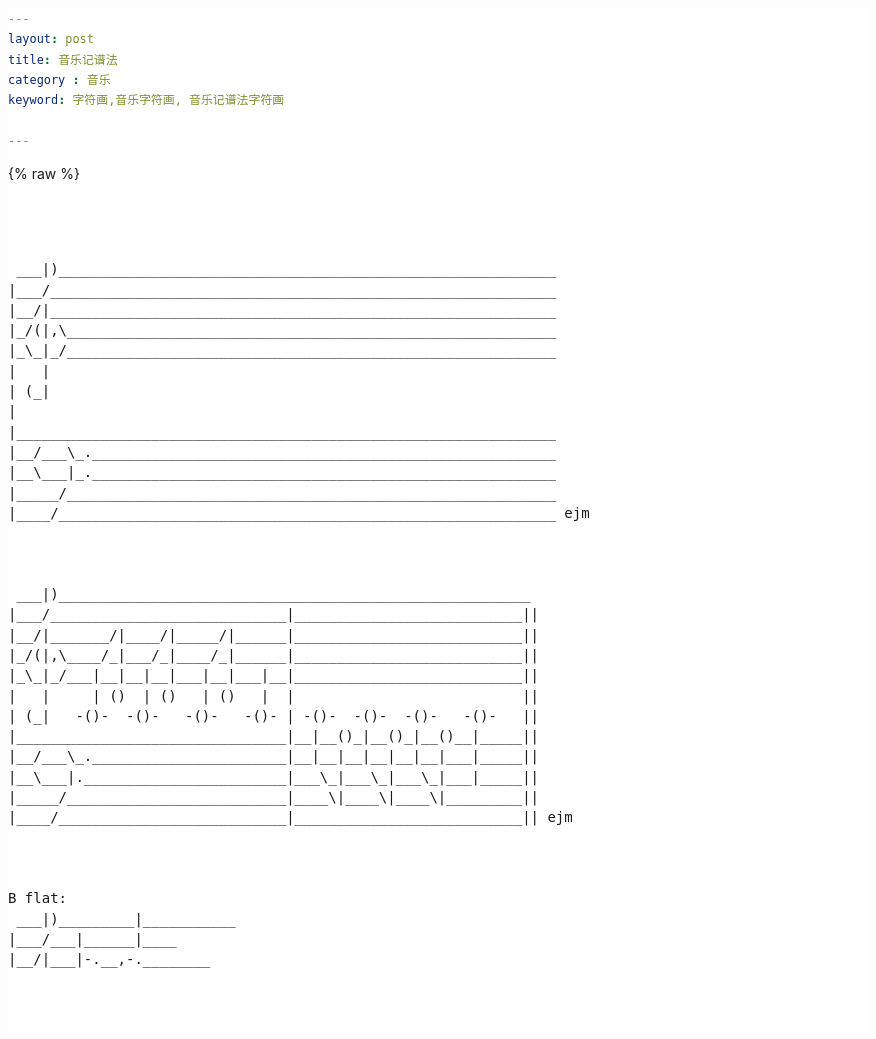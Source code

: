```yaml
---
layout: post
title: 音乐记谱法
category : 音乐
keyword: 字符画,音乐字符画, 音乐记谱法字符画

---
```

{% raw %}
<pre>



 ___|)___________________________________________________________
|___/____________________________________________________________
|__/|____________________________________________________________
|_/(|,\__________________________________________________________
|_\_|_/__________________________________________________________
|   |  
| (_|     
|
|________________________________________________________________
|__/___\_._______________________________________________________
|__\___|_._______________________________________________________
|_____/__________________________________________________________
|____/___________________________________________________________ ejm



 ___|)________________________________________________________
|___/____________________________|___________________________||
|__/|_______/|____/|_____/|______|___________________________||
|_/(|,\____/_|___/_|____/_|______|___________________________||
|_\_|_/___|__|__|__|___|__|___|__|___________________________||
|   |     | ()  | ()   | ()   |  |                           ||
| (_|   -()-  -()-   -()-   -()- | -()-  -()-  -()-   -()-   ||
|________________________________|__|__()_|__()_|__()__|_____||
|__/___\_._______________________|__|__|__|__|__|__|___|_____||
|__\___|.________________________|___\_|___\_|___\_|___|_____||
|_____/__________________________|____\|____\|____\|_________||
|____/___________________________|___________________________|| ejm



B flat:
 ___|)_________|___________
|___/___|______|____
|__/|___|-.__,-.________